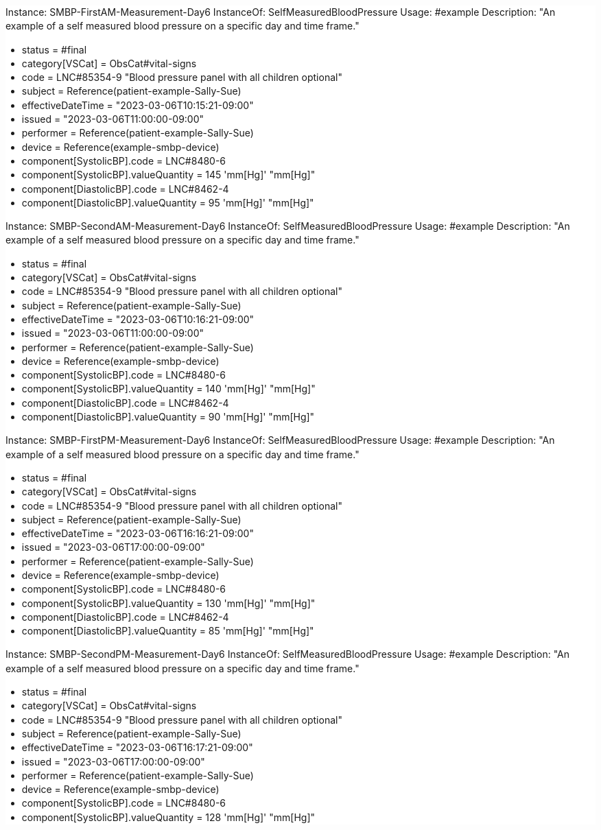 Instance: SMBP-FirstAM-Measurement-Day6
InstanceOf: SelfMeasuredBloodPressure
Usage: #example
Description: "An example of a self measured blood pressure on a specific day and time frame."
* status = #final
* category[VSCat] = ObsCat#vital-signs
* code = LNC#85354-9 "Blood pressure panel with all children optional"
* subject = Reference(patient-example-Sally-Sue)
* effectiveDateTime = "2023-03-06T10:15:21-09:00"
* issued = "2023-03-06T11:00:00-09:00"
* performer = Reference(patient-example-Sally-Sue)
* device = Reference(example-smbp-device)
* component[SystolicBP].code = LNC#8480-6
* component[SystolicBP].valueQuantity = 145 'mm[Hg]' "mm[Hg]"
* component[DiastolicBP].code = LNC#8462-4
* component[DiastolicBP].valueQuantity = 95 'mm[Hg]' "mm[Hg]"

Instance: SMBP-SecondAM-Measurement-Day6
InstanceOf: SelfMeasuredBloodPressure
Usage: #example
Description: "An example of a self measured blood pressure on a specific day and time frame."
* status = #final
* category[VSCat] = ObsCat#vital-signs
* code = LNC#85354-9 "Blood pressure panel with all children optional"
* subject = Reference(patient-example-Sally-Sue)
* effectiveDateTime = "2023-03-06T10:16:21-09:00"
* issued = "2023-03-06T11:00:00-09:00"
* performer = Reference(patient-example-Sally-Sue)
* device = Reference(example-smbp-device)
* component[SystolicBP].code = LNC#8480-6
* component[SystolicBP].valueQuantity = 140 'mm[Hg]' "mm[Hg]"
* component[DiastolicBP].code = LNC#8462-4
* component[DiastolicBP].valueQuantity = 90 'mm[Hg]' "mm[Hg]"

Instance: SMBP-FirstPM-Measurement-Day6
InstanceOf: SelfMeasuredBloodPressure
Usage: #example
Description: "An example of a self measured blood pressure on a specific day and time frame."
* status = #final
* category[VSCat] = ObsCat#vital-signs
* code = LNC#85354-9 "Blood pressure panel with all children optional"
* subject = Reference(patient-example-Sally-Sue)
* effectiveDateTime = "2023-03-06T16:16:21-09:00"
* issued = "2023-03-06T17:00:00-09:00"
* performer = Reference(patient-example-Sally-Sue)
* device = Reference(example-smbp-device)
* component[SystolicBP].code = LNC#8480-6
* component[SystolicBP].valueQuantity = 130 'mm[Hg]' "mm[Hg]"
* component[DiastolicBP].code = LNC#8462-4
* component[DiastolicBP].valueQuantity = 85 'mm[Hg]' "mm[Hg]"

Instance: SMBP-SecondPM-Measurement-Day6
InstanceOf: SelfMeasuredBloodPressure
Usage: #example
Description: "An example of a self measured blood pressure on a specific day and time frame."
* status = #final
* category[VSCat] = ObsCat#vital-signs
* code = LNC#85354-9 "Blood pressure panel with all children optional"
* subject = Reference(patient-example-Sally-Sue)
* effectiveDateTime = "2023-03-06T16:17:21-09:00"
* issued = "2023-03-06T17:00:00-09:00"
* performer = Reference(patient-example-Sally-Sue)
* device = Reference(example-smbp-device)
* component[SystolicBP].code = LNC#8480-6
* component[SystolicBP].valueQuantity = 128 'mm[Hg]' "mm[Hg]"

[^1]: [Cumulative Incidence of Hypertension by 55 Years of Age in Blacks and Whites: The CARDIA Study](https://pubmed.ncbi.nlm.nih.gov/29997132/)
[^2]: [Target:BP](https://targetbp.org/patient-measured-bp/)
[^3]: [Guideline for the Prevention, Detection, Evaluation, and Management of High Blood Pressure in Adults: A Report of the American College of Cardiology/American Heart Association Task Force on Clinical Practice Guidelines](https://www.ahajournals.org/doi/10.1161/HYP.0000000000000065)
[^4]: [Mortality in the United States, 2021](https://www.cdc.gov/nchs/data/databriefs/db456.pdf)
[^1]: [World Health Organization: Hypertension](https://www.who.int/news-room/fact-sheets/detail/hypertension)
[^2]: [Target:BP](https://targetbp.org/patient-measured-bp/)